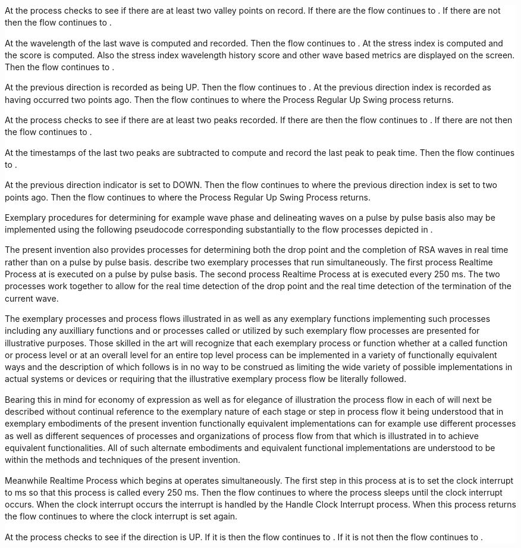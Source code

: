 At the process checks to see if there are at least two valley points on record. If there are the flow continues to . If there are not then the flow continues to .

At the wavelength of the last wave is computed and recorded. Then the flow continues to . At the stress index is computed and the score is computed. Also the stress index wavelength history score and other wave based metrics are displayed on the screen. Then the flow continues to .

At the previous direction is recorded as being UP. Then the flow continues to . At the previous direction index is recorded as having occurred two points ago. Then the flow continues to where the Process Regular Up Swing process returns.

At the process checks to see if there are at least two peaks recorded. If there are then the flow continues to . If there are not then the flow continues to .

At the timestamps of the last two peaks are subtracted to compute and record the last peak to peak time. Then the flow continues to .

At the previous direction indicator is set to DOWN. Then the flow continues to where the previous direction index is set to two points ago. Then the flow continues to where the Process Regular Up Swing Process returns.

Exemplary procedures for determining for example wave phase and delineating waves on a pulse by pulse basis also may be implemented using the following pseudocode corresponding substantially to the flow processes depicted in .

The present invention also provides processes for determining both the drop point and the completion of RSA waves in real time rather than on a pulse by pulse basis. describe two exemplary processes that run simultaneously. The first process Realtime Process at is executed on a pulse by pulse basis. The second process Realtime Process at is executed every 250 ms. The two processes work together to allow for the real time detection of the drop point and the real time detection of the termination of the current wave.

The exemplary processes and process flows illustrated in as well as any exemplary functions implementing such processes including any auxilliary functions and or processes called or utilized by such exemplary flow processes are presented for illustrative purposes. Those skilled in the art will recognize that each exemplary process or function whether at a called function or process level or at an overall level for an entire top level process can be implemented in a variety of functionally equivalent ways and the description of which follows is in no way to be construed as limiting the wide variety of possible implementations in actual systems or devices or requiring that the illustrative exemplary process flow be literally followed.

Bearing this in mind for economy of expression as well as for elegance of illustration the process flow in each of will next be described without continual reference to the exemplary nature of each stage or step in process flow it being understood that in exemplary embodiments of the present invention functionally equivalent implementations can for example use different processes as well as different sequences of processes and organizations of process flow from that which is illustrated in to achieve equivalent functionalities. All of such alternate embodiments and equivalent functional implementations are understood to be within the methods and techniques of the present invention.

Meanwhile Realtime Process which begins at operates simultaneously. The first step in this process at is to set the clock interrupt to ms so that this process is called every 250 ms. Then the flow continues to where the process sleeps until the clock interrupt occurs. When the clock interrupt occurs the interrupt is handled by the Handle Clock Interrupt process. When this process returns the flow continues to where the clock interrupt is set again.

At the process checks to see if the direction is UP. If it is then the flow continues to . If it is not then the flow continues to .
